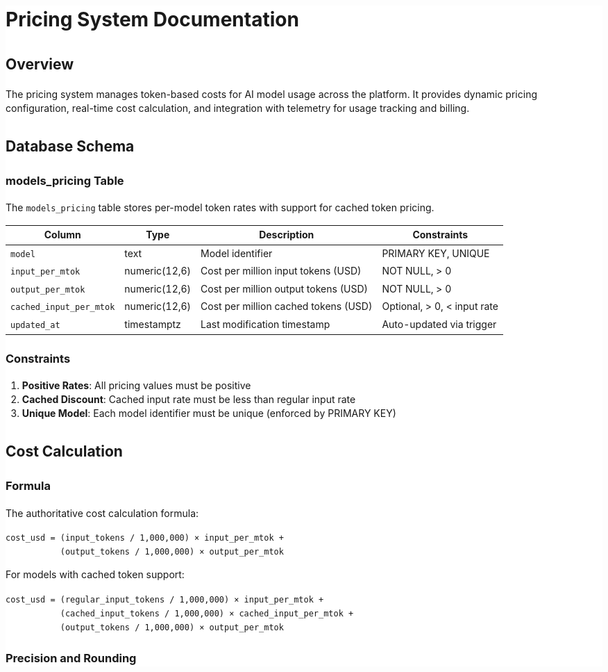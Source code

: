 # Pricing System Documentation

## Overview

The pricing system manages token-based costs for AI model usage across the platform. It provides dynamic pricing configuration, real-time cost calculation, and integration with telemetry for usage tracking and billing.

## Database Schema

### models_pricing Table

The `models_pricing` table stores per-model token rates with support for cached token pricing.

| Column | Type | Description | Constraints |
|--------|------|-------------|-------------|
| `model` | text | Model identifier | PRIMARY KEY, UNIQUE |
| `input_per_mtok` | numeric(12,6) | Cost per million input tokens (USD) | NOT NULL, > 0 |
| `output_per_mtok` | numeric(12,6) | Cost per million output tokens (USD) | NOT NULL, > 0 |
| `cached_input_per_mtok` | numeric(12,6) | Cost per million cached tokens (USD) | Optional, > 0, < input rate |
| `updated_at` | timestamptz | Last modification timestamp | Auto-updated via trigger |

### Constraints

1. **Positive Rates**: All pricing values must be positive
2. **Cached Discount**: Cached input rate must be less than regular input rate
3. **Unique Model**: Each model identifier must be unique (enforced by PRIMARY KEY)

## Cost Calculation

### Formula

The authoritative cost calculation formula:

```
cost_usd = (input_tokens / 1,000,000) × input_per_mtok + 
           (output_tokens / 1,000,000) × output_per_mtok
```

For models with cached token support:

```
cost_usd = (regular_input_tokens / 1,000,000) × input_per_mtok +
           (cached_input_tokens / 1,000,000) × cached_input_per_mtok +
           (output_tokens / 1,000,000) × output_per_mtok
```

### Precision and Rounding

